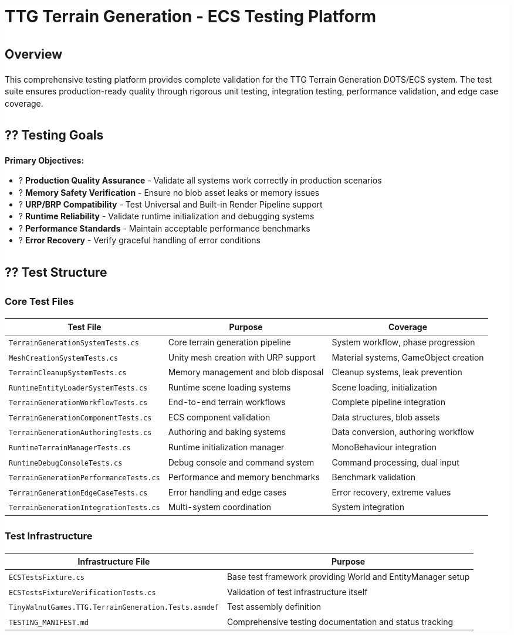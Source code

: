 # TTG Terrain Generation - ECS Testing Platform

## Overview

This comprehensive testing platform provides complete validation for the TTG Terrain Generation DOTS/ECS system. The test suite ensures production-ready quality through rigorous unit testing, integration testing, performance validation, and edge case coverage.

## ?? Testing Goals

**Primary Objectives:**
- ? **Production Quality Assurance** - Validate all systems work correctly in production scenarios
- ? **Memory Safety Verification** - Ensure no blob asset leaks or memory issues
- ? **URP/BRP Compatibility** - Test Universal and Built-in Render Pipeline support
- ? **Runtime Reliability** - Validate runtime initialization and debugging systems
- ? **Performance Standards** - Maintain acceptable performance benchmarks
- ? **Error Recovery** - Verify graceful handling of error conditions

## ?? Test Structure

### Core Test Files

| Test File | Purpose | Coverage |
|-----------|---------|----------|
| `TerrainGenerationSystemTests.cs` | Core terrain generation pipeline | System workflow, phase progression |
| `MeshCreationSystemTests.cs` | Unity mesh creation with URP support | Material systems, GameObject creation |
| `TerrainCleanupSystemTests.cs` | Memory management and blob disposal | Cleanup systems, leak prevention |
| `RuntimeEntityLoaderSystemTests.cs` | Runtime scene loading systems | Scene loading, initialization |
| `TerrainGenerationWorkflowTests.cs` | End-to-end terrain workflows | Complete pipeline integration |
| `TerrainGenerationComponentTests.cs` | ECS component validation | Data structures, blob assets |
| `TerrainGenerationAuthoringTests.cs` | Authoring and baking systems | Data conversion, authoring workflow |
| `RuntimeTerrainManagerTests.cs` | Runtime initialization manager | MonoBehaviour integration |
| `RuntimeDebugConsoleTests.cs` | Debug console and command system | Command processing, dual input |
| `TerrainGenerationPerformanceTests.cs` | Performance and memory benchmarks | Benchmark validation |
| `TerrainGenerationEdgeCaseTests.cs` | Error handling and edge cases | Error recovery, extreme values |
| `TerrainGenerationIntegrationTests.cs` | Multi-system coordination | System integration |

### Test Infrastructure

| Infrastructure File | Purpose |
|---------------------|---------|
| `ECSTestsFixture.cs` | Base test framework providing World and EntityManager setup |
| `ECSTestsFixtureVerificationTests.cs` | Validation of test infrastructure itself |
| `TinyWalnutGames.TTG.TerrainGeneration.Tests.asmdef` | Test assembly definition |
| `TESTING_MANIFEST.md` | Comprehensive testing documentation and status tracking |
